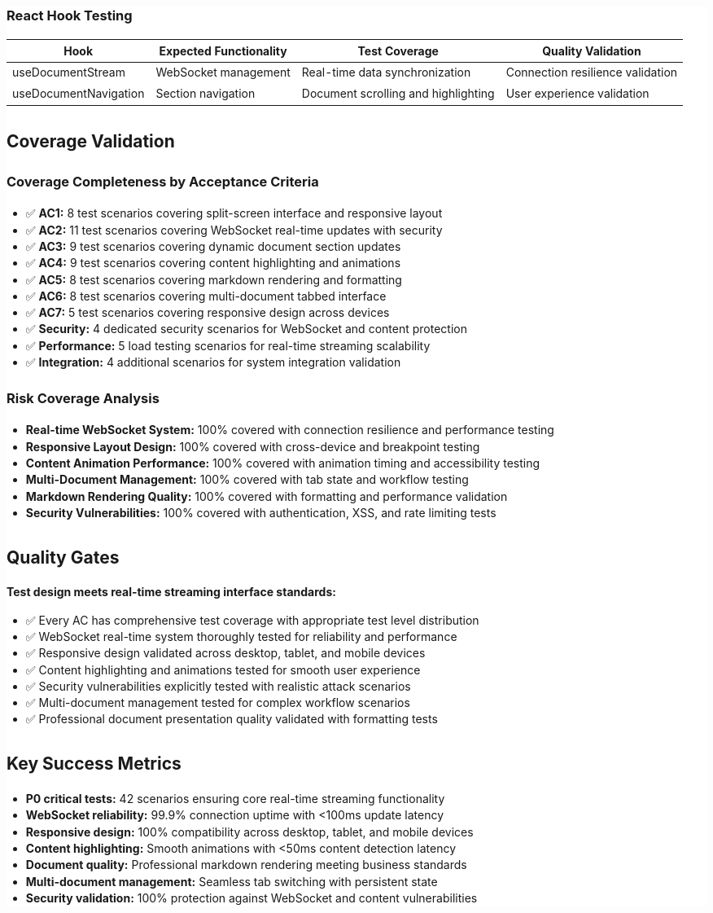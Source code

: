 ### React Hook Testing

| Hook | Expected Functionality | Test Coverage | Quality Validation |
|------|----------------------|---------------|-------------------|
| useDocumentStream | WebSocket management | Real-time data synchronization | Connection resilience validation |
| useDocumentNavigation | Section navigation | Document scrolling and highlighting | User experience validation |

## Coverage Validation

### Coverage Completeness by Acceptance Criteria
- ✅ **AC1:** 8 test scenarios covering split-screen interface and responsive layout
- ✅ **AC2:** 11 test scenarios covering WebSocket real-time updates with security
- ✅ **AC3:** 9 test scenarios covering dynamic document section updates
- ✅ **AC4:** 9 test scenarios covering content highlighting and animations
- ✅ **AC5:** 8 test scenarios covering markdown rendering and formatting
- ✅ **AC6:** 8 test scenarios covering multi-document tabbed interface
- ✅ **AC7:** 5 test scenarios covering responsive design across devices
- ✅ **Security:** 4 dedicated security scenarios for WebSocket and content protection
- ✅ **Performance:** 5 load testing scenarios for real-time streaming scalability
- ✅ **Integration:** 4 additional scenarios for system integration validation

### Risk Coverage Analysis
- **Real-time WebSocket System:** 100% covered with connection resilience and performance testing
- **Responsive Layout Design:** 100% covered with cross-device and breakpoint testing
- **Content Animation Performance:** 100% covered with animation timing and accessibility testing
- **Multi-Document Management:** 100% covered with tab state and workflow testing
- **Markdown Rendering Quality:** 100% covered with formatting and performance validation
- **Security Vulnerabilities:** 100% covered with authentication, XSS, and rate limiting tests

## Quality Gates

**Test design meets real-time streaming interface standards:**
- ✅ Every AC has comprehensive test coverage with appropriate test level distribution
- ✅ WebSocket real-time system thoroughly tested for reliability and performance
- ✅ Responsive design validated across desktop, tablet, and mobile devices
- ✅ Content highlighting and animations tested for smooth user experience
- ✅ Security vulnerabilities explicitly tested with realistic attack scenarios
- ✅ Multi-document management tested for complex workflow scenarios
- ✅ Professional document presentation quality validated with formatting tests

## Key Success Metrics

- **P0 critical tests:** 42 scenarios ensuring core real-time streaming functionality
- **WebSocket reliability:** 99.9% connection uptime with <100ms update latency
- **Responsive design:** 100% compatibility across desktop, tablet, and mobile devices
- **Content highlighting:** Smooth animations with <50ms content detection latency
- **Document quality:** Professional markdown rendering meeting business standards
- **Multi-document management:** Seamless tab switching with persistent state
- **Security validation:** 100% protection against WebSocket and content vulnerabilities
